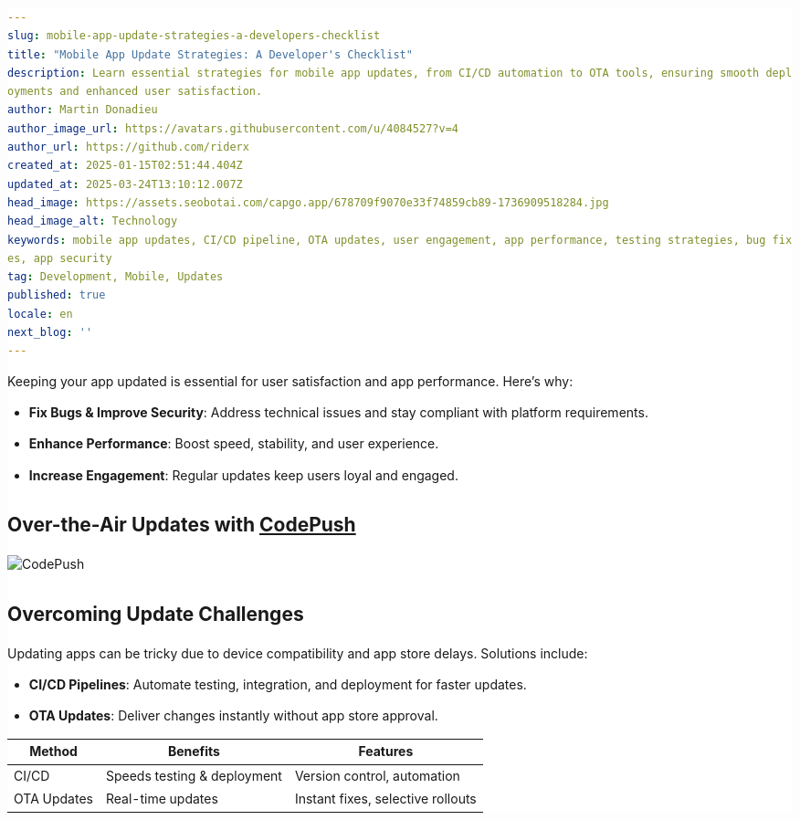 ```yaml
---
slug: mobile-app-update-strategies-a-developers-checklist
title: "Mobile App Update Strategies: A Developer's Checklist"
description: Learn essential strategies for mobile app updates, from CI/CD automation to OTA tools, ensuring smooth deployments and enhanced user satisfaction.
author: Martin Donadieu
author_image_url: https://avatars.githubusercontent.com/u/4084527?v=4
author_url: https://github.com/riderx
created_at: 2025-01-15T02:51:44.404Z
updated_at: 2025-03-24T13:10:12.007Z
head_image: https://assets.seobotai.com/capgo.app/678709f9070e33f74859cb89-1736909518284.jpg
head_image_alt: Technology
keywords: mobile app updates, CI/CD pipeline, OTA updates, user engagement, app performance, testing strategies, bug fixes, app security
tag: Development, Mobile, Updates
published: true
locale: en
next_blog: ''
---
```


Keeping your app updated is essential for user satisfaction and app performance. Here’s why:

-   **Fix Bugs & Improve Security**: Address technical issues and stay compliant with platform requirements.
    
-   **Enhance Performance**: Boost speed, stability, and user experience.
    
-   **Increase Engagement**: Regular updates keep users loyal and engaged.
    

## Over-the-Air Updates with [CodePush](https://learn.microsoft.com/en-us/appcenter/distribution/codepush/)

![CodePush](https://mars-images.imgix.net/seobot/screenshots/learn.microsoft.com-87c8945e309a8c280c425352c4f329fa.jpg?auto=compress)

<iframe src="https://www.youtube.com/embed/DpzWfrRE_XY" title="YouTube video player" frameborder="0" allow="accelerometer; autoplay; clipboard-write; encrypted-media; gyroscope; picture-in-picture; web-share" referrerpolicy="strict-origin-when-cross-origin" style="width: 100%; height: 500px;" allowfullscreen></iframe>

## Overcoming Update Challenges

Updating apps can be tricky due to device compatibility and app store delays. Solutions include:

-   **CI/CD Pipelines**: Automate testing, integration, and deployment for faster updates.
    
-   **OTA Updates**: Deliver changes instantly without app store approval.
    

| Method | Benefits | Features |
| --- | --- | --- |
| CI/CD | Speeds testing & deployment | Version control, automation |
| OTA Updates | Real-time updates | Instant fixes, selective rollouts |
